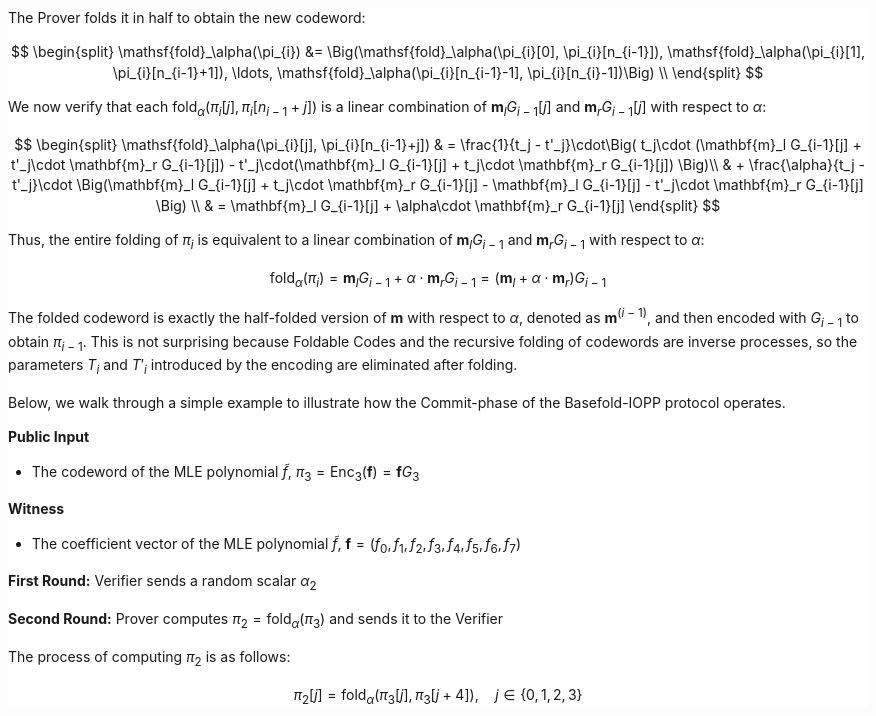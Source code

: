 The Prover folds it in half to obtain the new codeword:

$$
\begin{split}
\mathsf{fold}_\alpha(\pi_{i}) &= \Big(\mathsf{fold}_\alpha(\pi_{i}[0], \pi_{i}[n_{i-1}]), \mathsf{fold}_\alpha(\pi_{i}[1], \pi_{i}[n_{i-1}+1]), \ldots, \mathsf{fold}_\alpha(\pi_{i}[n_{i-1}-1], \pi_{i}[n_{i}-1])\Big) \\
\end{split}
$$

We now verify that each $\mathsf{fold}_\alpha(\pi_{i}[j], \pi_{i}[n_{i-1}+j])$ is a linear combination of $\mathbf{m}_lG_{i-1}[j]$ and $\mathbf{m}_rG_{i-1}[j]$ with respect to $\alpha$:

$$
\begin{split}
\mathsf{fold}_\alpha(\pi_{i}[j], \pi_{i}[n_{i-1}+j]) & = \frac{1}{t_j - t'_j}\cdot\Big(
t_j\cdot (\mathbf{m}_l G_{i-1}[j] + t'_j\cdot \mathbf{m}_r G_{i-1}[j]) - t'_j\cdot(\mathbf{m}_l G_{i-1}[j] + t_j\cdot \mathbf{m}_r G_{i-1}[j]) \Big)\\
& + \frac{\alpha}{t_j - t'_j}\cdot \Big(\mathbf{m}_l G_{i-1}[j] + t_j\cdot \mathbf{m}_r G_{i-1}[j] - \mathbf{m}_l G_{i-1}[j] - t'_j\cdot \mathbf{m}_r G_{i-1}[j] \Big) \\
& = \mathbf{m}_l G_{i-1}[j] + \alpha\cdot \mathbf{m}_r G_{i-1}[j]
\end{split}
$$

Thus, the entire folding of $\pi_{i}$ is equivalent to a linear combination of $\mathbf{m}_lG_{i-1}$ and $\mathbf{m}_rG_{i-1}$ with respect to $\alpha$:

$$
\mathsf{fold}_\alpha(\pi_{i}) = \mathbf{m}_l G_{i-1} + \alpha\cdot \mathbf{m}_r G_{i-1} = (\mathbf{m}_l + \alpha\cdot \mathbf{m}_r)G_{i-1} 
$$

The folded codeword is exactly the half-folded version of $\mathbf{m}$ with respect to $\alpha$, denoted as $\mathbf{m}^{(i-1)}$, and then encoded with $G_{i-1}$ to obtain $\pi_{i-1}$. This is not surprising because Foldable Codes and the recursive folding of codewords are inverse processes, so the parameters $T_i$ and $T'_i$ introduced by the encoding are eliminated after folding.

Below, we walk through a simple example to illustrate how the Commit-phase of the Basefold-IOPP protocol operates.

**Public Input**

- The codeword of the MLE polynomial $\tilde{f}$, $\pi_3=\mathsf{Enc}_3(\mathbf{f})=\mathbf{f}G_3$

**Witness**

- The coefficient vector of the MLE polynomial $\tilde{f}$, $\mathbf{f} = (f_0, f_1, f_2, f_3, f_4, f_5, f_6, f_7)$

**First Round:** Verifier sends a random scalar $\alpha_2$

**Second Round:** Prover computes $\pi_2 = \mathsf{fold}_\alpha(\pi_3)$ and sends it to the Verifier

The process of computing $\pi_2$ is as follows:

$$
\pi_2[j] = \mathsf{fold}_\alpha(\pi_3[j], \pi_3[j+4]), \quad j\in\{0, 1, 2, 3\}
$$

